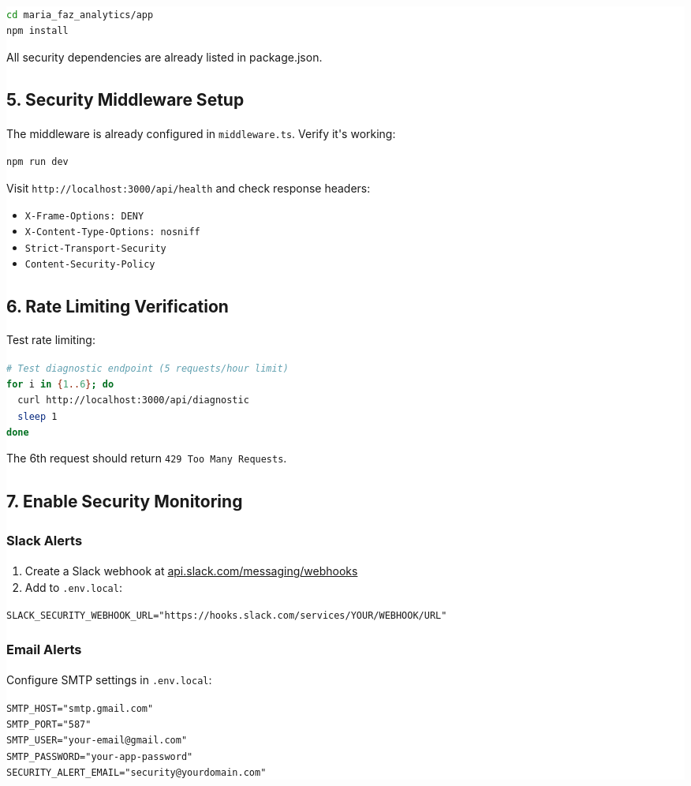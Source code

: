 ```bash
cd maria_faz_analytics/app
npm install
```

All security dependencies are already listed in package.json.

## 5. Security Middleware Setup

The middleware is already configured in `middleware.ts`. Verify it's working:

```bash
npm run dev
```

Visit `http://localhost:3000/api/health` and check response headers:
- `X-Frame-Options: DENY`
- `X-Content-Type-Options: nosniff`
- `Strict-Transport-Security`
- `Content-Security-Policy`

## 6. Rate Limiting Verification

Test rate limiting:

```bash
# Test diagnostic endpoint (5 requests/hour limit)
for i in {1..6}; do
  curl http://localhost:3000/api/diagnostic
  sleep 1
done
```

The 6th request should return `429 Too Many Requests`.

## 7. Enable Security Monitoring

### Slack Alerts
1. Create a Slack webhook at [api.slack.com/messaging/webhooks](https://api.slack.com/messaging/webhooks)
2. Add to `.env.local`:
```env
SLACK_SECURITY_WEBHOOK_URL="https://hooks.slack.com/services/YOUR/WEBHOOK/URL"
```

### Email Alerts
Configure SMTP settings in `.env.local`:
```env
SMTP_HOST="smtp.gmail.com"
SMTP_PORT="587"
SMTP_USER="your-email@gmail.com"
SMTP_PASSWORD="your-app-password"
SECURITY_ALERT_EMAIL="security@yourdomain.com"
```
